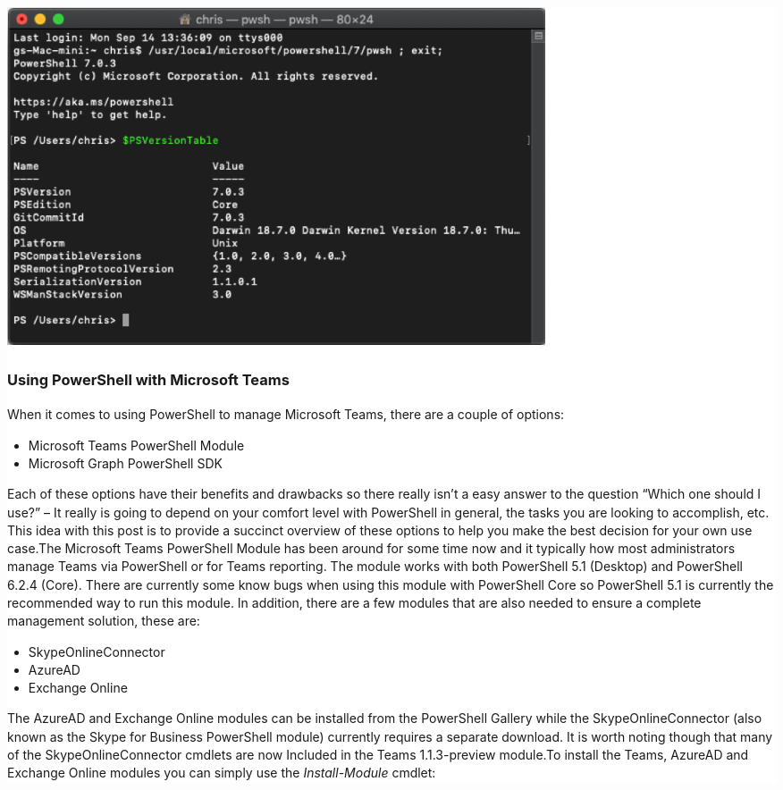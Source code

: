 <p><a href="/assets/img/2021/02/img2.png"><img src="/assets/img/2021/02/img2.png" style="width:602px;height:378px;"/></a></p>

### Using PowerShell with Microsoft Teams

When it comes to using PowerShell to manage Microsoft Teams, there are a couple of options:

- Microsoft Teams PowerShell Module
- Microsoft Graph PowerShell SDK

Each of these options have their benefits and drawbacks so there really isn’t a easy answer to the question “Which one should I use?” – It really is going to depend on your comfort level with PowerShell in general, the tasks you are looking to accomplish, etc. This idea with this post is to provide a succinct overview of these options to help you make the best decision for your own use case.The Microsoft Teams PowerShell Module has been around for some time now and it typically how most administrators manage Teams via PowerShell or for Teams reporting. The module works with both PowerShell 5.1 (Desktop) and PowerShell 6.2.4 (Core). There are currently some know bugs when using this module with PowerShell Core so PowerShell 5.1 is currently the recommended way to run this module. In addition, there are a few modules that are also needed to ensure a complete management solution, these are:

- SkypeOnlineConnector
- AzureAD
- Exchange Online

The AzureAD and Exchange Online modules can be installed from the PowerShell Gallery while the SkypeOnlineConnector (also known as the Skype for Business PowerShell module) currently requires a separate download. It is worth noting though that many of the SkypeOnlineConnector cmdlets are now Included in the Teams 1.1.3-preview module.To install the Teams, AzureAD and Exchange Online modules you can simply use the *Install-Module* cmdlet:
